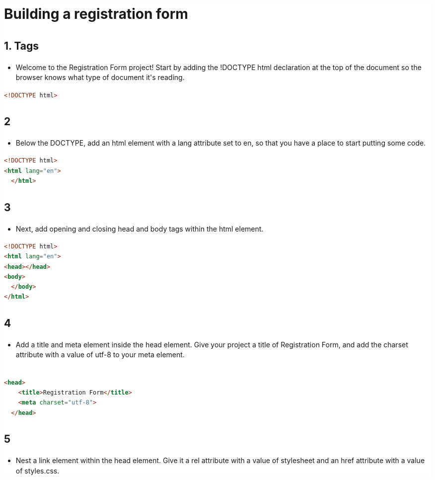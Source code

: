 # Building a registration form

## 1. Tags

- Welcome to the Registration Form project! Start by adding the !DOCTYPE html declaration at the top of the document so the browser knows what type of document it's reading.

```html
<!DOCTYPE html>
```

## 2

- Below the DOCTYPE, add an html element with a lang attribute set to en, so that you have a place to start putting some code.

```html
<!DOCTYPE html>
<html lang="en">
  </html>
```

## 3

- Next, add opening and closing head and body tags within the html element.

```html
<!DOCTYPE html>
<html lang="en">
<head></head>
<body>
  </body>
</html>
```

## 4

- Add a title and meta element inside the head element. Give your project a title of Registration Form, and add the charset attribute with a value of utf-8 to your meta element.

```html

<head>
    <title>Registration Form</title>
    <meta charset="utf-8">
  </head>
```

## 5

- Nest a link element within the head element. Give it a rel attribute with a value of stylesheet and an href attribute with a value of styles.css.
